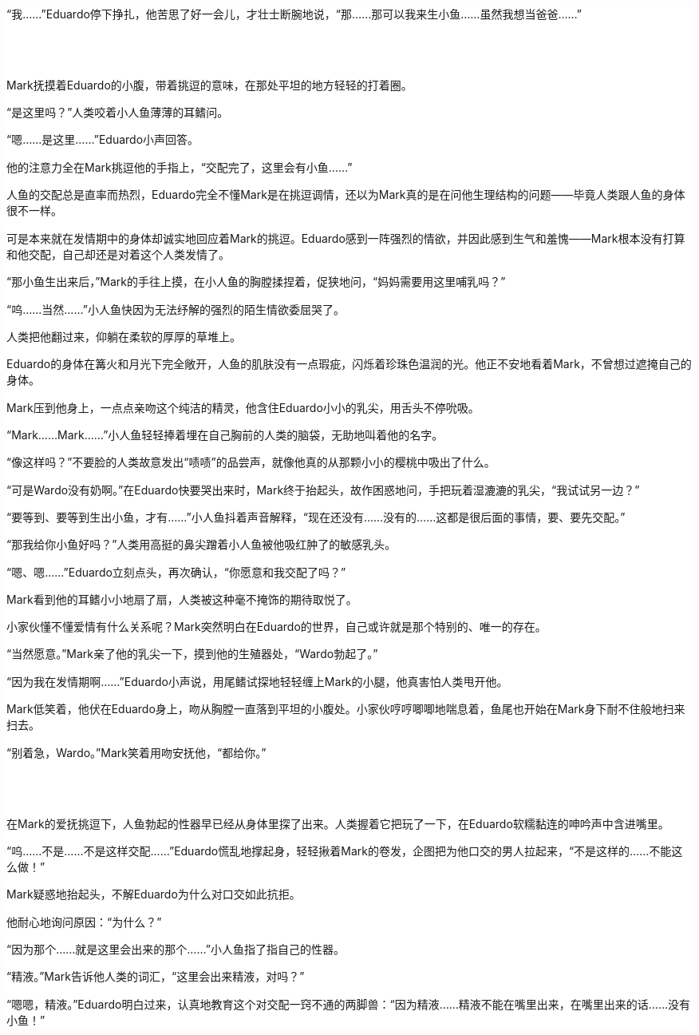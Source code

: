 “我……”Eduardo停下挣扎，他苦思了好一会儿，才壮士断腕地说，“那……那可以我来生小鱼……虽然我想当爸爸……”

<br><br/>

Mark抚摸着Eduardo的小腹，带着挑逗的意味，在那处平坦的地方轻轻的打着圈。

“是这里吗？”人类咬着小人鱼薄薄的耳鳍问。

“嗯……是这里……”Eduardo小声回答。

他的注意力全在Mark挑逗他的手指上，“交配完了，这里会有小鱼……”

人鱼的交配总是直率而热烈，Eduardo完全不懂Mark是在挑逗调情，还以为Mark真的是在问他生理结构的问题——毕竟人类跟人鱼的身体很不一样。

可是本来就在发情期中的身体却诚实地回应着Mark的挑逗。Eduardo感到一阵强烈的情欲，并因此感到生气和羞愧——Mark根本没有打算和他交配，自己却还是对着这个人类发情了。

“那小鱼生出来后，”Mark的手往上摸，在小人鱼的胸膛揉捏着，促狭地问，“妈妈需要用这里哺乳吗？”

“呜……当然……”小人鱼快因为无法纾解的强烈的陌生情欲委屈哭了。

人类把他翻过来，仰躺在柔软的厚厚的草堆上。

Eduardo的身体在篝火和月光下完全敞开，人鱼的肌肤没有一点瑕疵，闪烁着珍珠色温润的光。他正不安地看着Mark，不曾想过遮掩自己的身体。

Mark压到他身上，一点点亲吻这个纯洁的精灵，他含住Eduardo小小的乳尖，用舌头不停吮吸。

“Mark……Mark……”小人鱼轻轻捧着埋在自己胸前的人类的脑袋，无助地叫着他的名字。

“像这样吗？”不要脸的人类故意发出“啧啧”的品尝声，就像他真的从那颗小小的樱桃中吸出了什么。

“可是Wardo没有奶啊。”在Eduardo快要哭出来时，Mark终于抬起头，故作困惑地问，手把玩着湿漉漉的乳尖，“我试试另一边？”

“要等到、要等到生出小鱼，才有……”小人鱼抖着声音解释，“现在还没有……没有的……这都是很后面的事情，要、要先交配。”

“那我给你小鱼好吗？”人类用高挺的鼻尖蹭着小人鱼被他吸红肿了的敏感乳头。

“嗯、嗯……”Eduardo立刻点头，再次确认，“你愿意和我交配了吗？”

Mark看到他的耳鳍小小地扇了扇，人类被这种毫不掩饰的期待取悦了。

小家伙懂不懂爱情有什么关系呢？Mark突然明白在Eduardo的世界，自己或许就是那个特别的、唯一的存在。

“当然愿意。”Mark亲了他的乳尖一下，摸到他的生殖器处，“Wardo勃起了。”

“因为我在发情期啊……”Eduardo小声说，用尾鳍试探地轻轻缠上Mark的小腿，他真害怕人类甩开他。

Mark低笑着，他伏在Eduardo身上，吻从胸膛一直落到平坦的小腹处。小家伙哼哼唧唧地喘息着，鱼尾也开始在Mark身下耐不住般地扫来扫去。

“别着急，Wardo。”Mark笑着用吻安抚他，“都给你。”

<br><br/>

在Mark的爱抚挑逗下，人鱼勃起的性器早已经从身体里探了出来。人类握着它把玩了一下，在Eduardo软糯黏连的呻吟声中含进嘴里。

“呜……不是……不是这样交配……”Eduardo慌乱地撑起身，轻轻揪着Mark的卷发，企图把为他口交的男人拉起来，“不是这样的……不能这么做！”

Mark疑惑地抬起头，不解Eduardo为什么对口交如此抗拒。

他耐心地询问原因：“为什么？”

“因为那个……就是这里会出来的那个……”小人鱼指了指自己的性器。

“精液。”Mark告诉他人类的词汇，“这里会出来精液，对吗？”

“嗯嗯，精液。”Eduardo明白过来，认真地教育这个对交配一窍不通的两脚兽：“因为精液……精液不能在嘴里出来，在嘴里出来的话……没有小鱼！”
